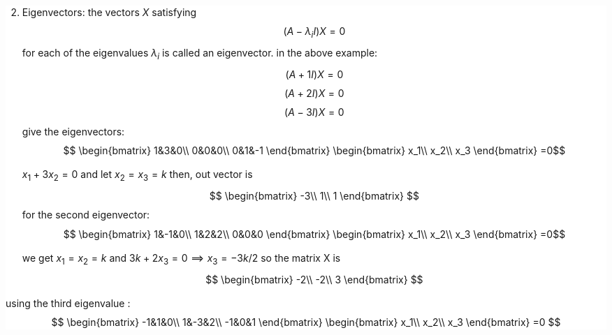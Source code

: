 2. Eigenvectors:
	the vectors $X$ satisfying $$(A-\lambda_i I)X = 0$$ for each of the  eigenvalues $\lambda_i$ is called an eigenvector. in the above example:
		$$ (A+1 I)X =0$$
		$$ (A+2 I)X =0$$
		$$ (A-3 I)X =0$$
		give the eigenvectors:
		$$ \begin{bmatrix}
	1&3&0\\
	0&0&0\\
	0&1&-1
	\end{bmatrix}
	\begin{bmatrix}
	x_1\\
	x_2\\
	x_3
	\end{bmatrix} =0$$
	
	$x_1 +3x_2=0$ and let $x_2 =x_3 = k$ 
	then, out vector is 
	$$
	\begin{bmatrix}
	-3\\
	1\\
	1
	\end{bmatrix} 
	$$
	for the second eigenvector:
	$$ \begin{bmatrix}
	1&-1&0\\
	1&2&2\\
	0&0&0
	\end{bmatrix}
	\begin{bmatrix}
	x_1\\
	x_2\\
	x_3
	\end{bmatrix} =0$$
	
	we get $x_1 = x_2= k$ and $3k +2x_3 = 0 \implies x_3 = -3k/2$
	so the matrix X is 	
	$$
	\begin{bmatrix}
	-2\\
	-2\\
	3
	\end{bmatrix} 
	$$
	
	
using the third eigenvalue :
$$ 
\begin{bmatrix}
	-1&1&0\\
	1&-3&2\\
	-1&0&1
	\end{bmatrix}
	\begin{bmatrix}
	x_1\\
	x_2\\
	x_3
	\end{bmatrix} =0
$$
	